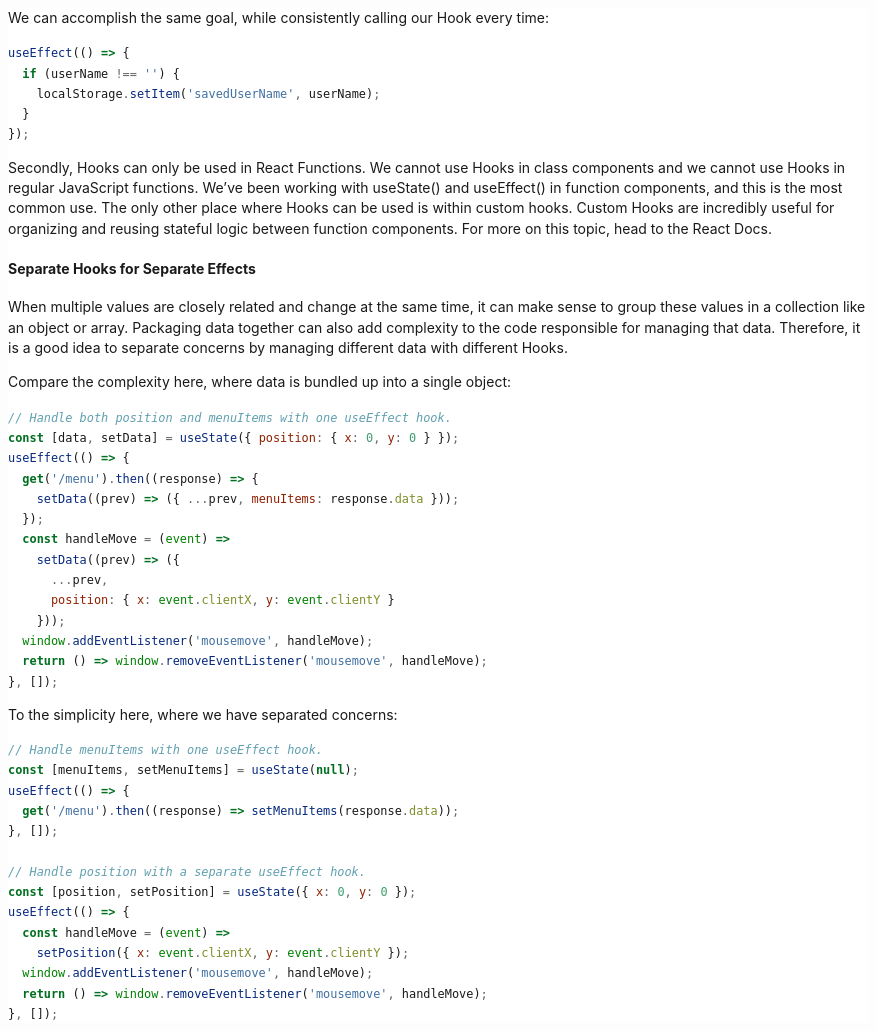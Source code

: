 We can accomplish the same goal, while consistently calling our Hook every time:

```javascript
useEffect(() => {
  if (userName !== '') {
    localStorage.setItem('savedUserName', userName);
  }
});
```

Secondly, Hooks can only be used in React Functions. We cannot use Hooks in class components and we cannot use Hooks in regular JavaScript functions. We’ve been working with useState() and useEffect() in function components, and this is the most common use. The only other place where Hooks can be used is within custom hooks. Custom Hooks are incredibly useful for organizing and reusing stateful logic between function components. For more on this topic, head to the React Docs.

#### Separate Hooks for Separate Effects

When multiple values are closely related and change at the same time, it can make sense to group these values in a collection like an object or array. Packaging data together can also add complexity to the code responsible for managing that data. Therefore, it is a good idea to separate concerns by managing different data with different Hooks.

Compare the complexity here, where data is bundled up into a single object:

```javascript
// Handle both position and menuItems with one useEffect hook.
const [data, setData] = useState({ position: { x: 0, y: 0 } });
useEffect(() => {
  get('/menu').then((response) => {
    setData((prev) => ({ ...prev, menuItems: response.data }));
  });
  const handleMove = (event) =>
    setData((prev) => ({
      ...prev,
      position: { x: event.clientX, y: event.clientY }
    }));
  window.addEventListener('mousemove', handleMove);
  return () => window.removeEventListener('mousemove', handleMove);
}, []);
```

To the simplicity here, where we have separated concerns:

```javascript
// Handle menuItems with one useEffect hook.
const [menuItems, setMenuItems] = useState(null);
useEffect(() => {
  get('/menu').then((response) => setMenuItems(response.data));
}, []);
 
// Handle position with a separate useEffect hook.
const [position, setPosition] = useState({ x: 0, y: 0 });
useEffect(() => {
  const handleMove = (event) =>
    setPosition({ x: event.clientX, y: event.clientY });
  window.addEventListener('mousemove', handleMove);
  return () => window.removeEventListener('mousemove', handleMove);
}, []);
```
